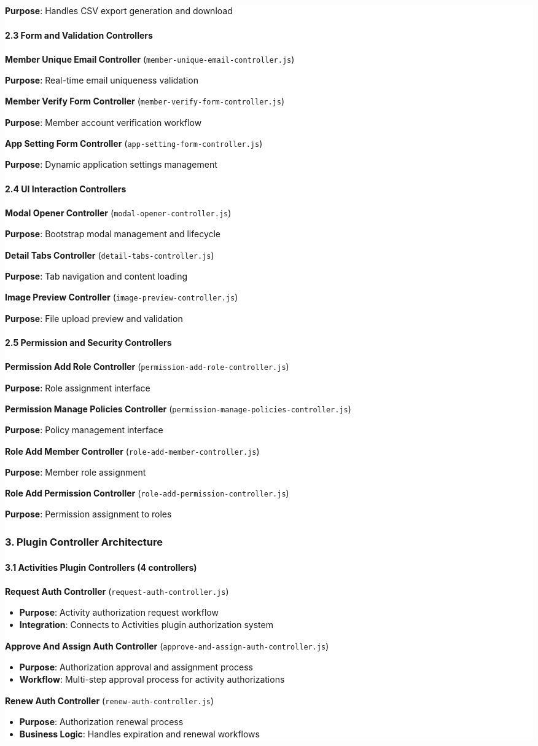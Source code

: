 **Purpose**: Handles CSV export generation and download

#### 2.3 Form and Validation Controllers

**Member Unique Email Controller** (`member-unique-email-controller.js`)

**Purpose**: Real-time email uniqueness validation

**Member Verify Form Controller** (`member-verify-form-controller.js`)

**Purpose**: Member account verification workflow

**App Setting Form Controller** (`app-setting-form-controller.js`)

**Purpose**: Dynamic application settings management

#### 2.4 UI Interaction Controllers

**Modal Opener Controller** (`modal-opener-controller.js`)

**Purpose**: Bootstrap modal management and lifecycle

**Detail Tabs Controller** (`detail-tabs-controller.js`)

**Purpose**: Tab navigation and content loading

**Image Preview Controller** (`image-preview-controller.js`)

**Purpose**: File upload preview and validation

#### 2.5 Permission and Security Controllers

**Permission Add Role Controller** (`permission-add-role-controller.js`)

**Purpose**: Role assignment interface

**Permission Manage Policies Controller** (`permission-manage-policies-controller.js`)

**Purpose**: Policy management interface

**Role Add Member Controller** (`role-add-member-controller.js`)

**Purpose**: Member role assignment

**Role Add Permission Controller** (`role-add-permission-controller.js`)

**Purpose**: Permission assignment to roles

### 3. Plugin Controller Architecture

#### 3.1 Activities Plugin Controllers (4 controllers)

**Request Auth Controller** (`request-auth-controller.js`)
- **Purpose**: Activity authorization request workflow
- **Integration**: Connects to Activities plugin authorization system

**Approve And Assign Auth Controller** (`approve-and-assign-auth-controller.js`)
- **Purpose**: Authorization approval and assignment process
- **Workflow**: Multi-step approval process for activity authorizations

**Renew Auth Controller** (`renew-auth-controller.js`)
- **Purpose**: Authorization renewal process
- **Business Logic**: Handles expiration and renewal workflows
